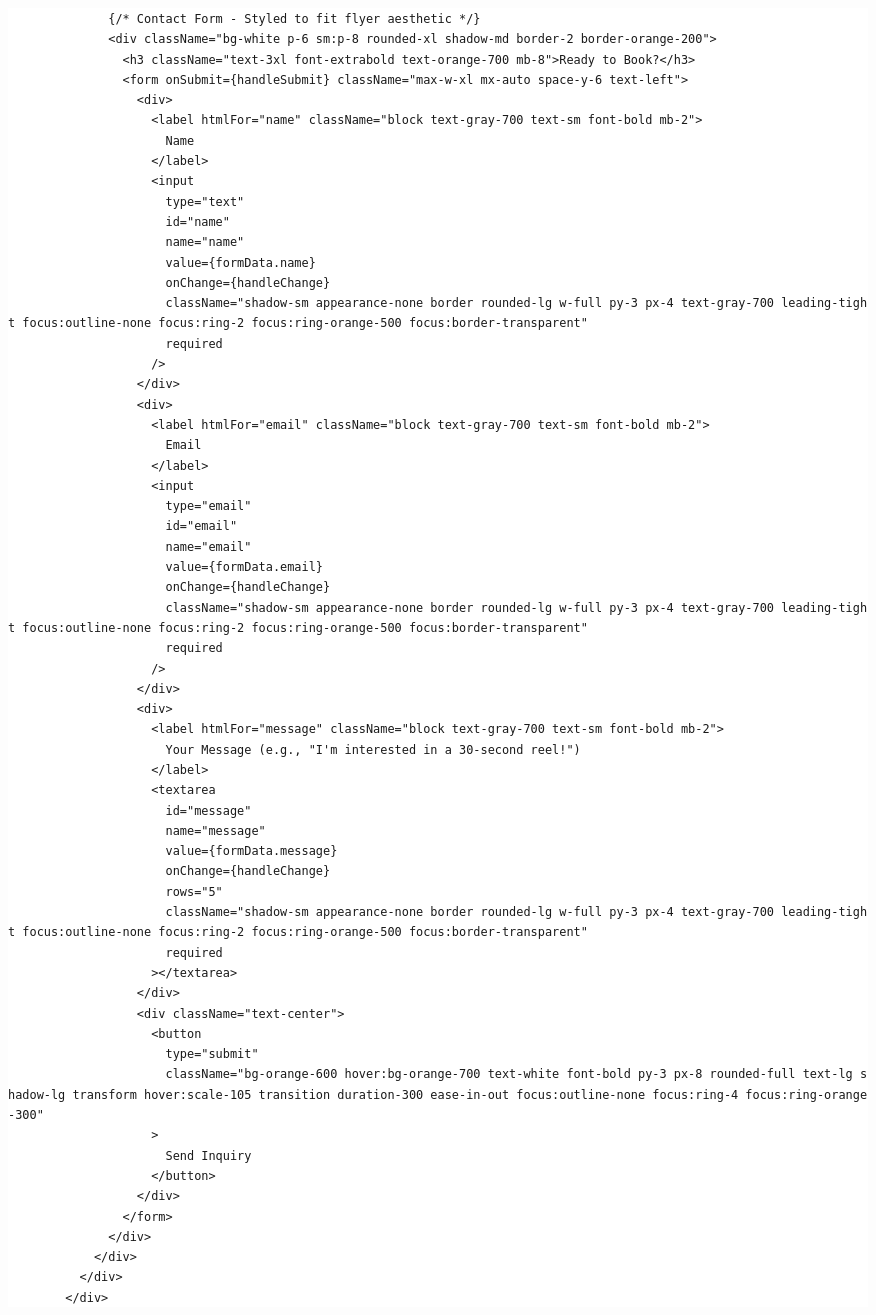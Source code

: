                   {/* Contact Form - Styled to fit flyer aesthetic */}
                  <div className="bg-white p-6 sm:p-8 rounded-xl shadow-md border-2 border-orange-200">
                    <h3 className="text-3xl font-extrabold text-orange-700 mb-8">Ready to Book?</h3>
                    <form onSubmit={handleSubmit} className="max-w-xl mx-auto space-y-6 text-left">
                      <div>
                        <label htmlFor="name" className="block text-gray-700 text-sm font-bold mb-2">
                          Name
                        </label>
                        <input
                          type="text"
                          id="name"
                          name="name"
                          value={formData.name}
                          onChange={handleChange}
                          className="shadow-sm appearance-none border rounded-lg w-full py-3 px-4 text-gray-700 leading-tight focus:outline-none focus:ring-2 focus:ring-orange-500 focus:border-transparent"
                          required
                        />
                      </div>
                      <div>
                        <label htmlFor="email" className="block text-gray-700 text-sm font-bold mb-2">
                          Email
                        </label>
                        <input
                          type="email"
                          id="email"
                          name="email"
                          value={formData.email}
                          onChange={handleChange}
                          className="shadow-sm appearance-none border rounded-lg w-full py-3 px-4 text-gray-700 leading-tight focus:outline-none focus:ring-2 focus:ring-orange-500 focus:border-transparent"
                          required
                        />
                      </div>
                      <div>
                        <label htmlFor="message" className="block text-gray-700 text-sm font-bold mb-2">
                          Your Message (e.g., "I'm interested in a 30-second reel!")
                        </label>
                        <textarea
                          id="message"
                          name="message"
                          value={formData.message}
                          onChange={handleChange}
                          rows="5"
                          className="shadow-sm appearance-none border rounded-lg w-full py-3 px-4 text-gray-700 leading-tight focus:outline-none focus:ring-2 focus:ring-orange-500 focus:border-transparent"
                          required
                        ></textarea>
                      </div>
                      <div className="text-center">
                        <button
                          type="submit"
                          className="bg-orange-600 hover:bg-orange-700 text-white font-bold py-3 px-8 rounded-full text-lg shadow-lg transform hover:scale-105 transition duration-300 ease-in-out focus:outline-none focus:ring-4 focus:ring-orange-300"
                        >
                          Send Inquiry
                        </button>
                      </div>
                    </form>
                  </div>
                </div>
              </div>
            </div>